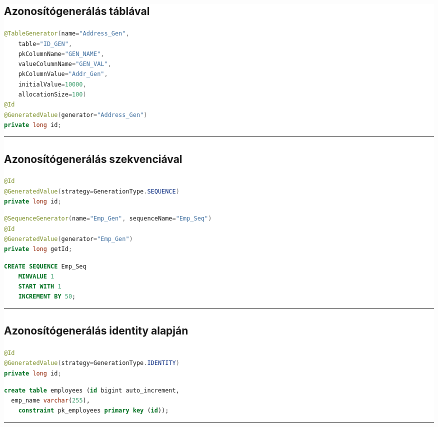 
## Azonosítógenerálás táblával


```java
@TableGenerator(name="Address_Gen",
	table="ID_GEN",
	pkColumnName="GEN_NAME",
	valueColumnName="GEN_VAL",
	pkColumnValue="Addr_Gen",
	initialValue=10000,
	allocationSize=100)
@Id 
@GeneratedValue(generator="Address_Gen")
private long id;	
```

---

## Azonosítógenerálás szekvenciával

```java
@Id 
@GeneratedValue(strategy=GenerationType.SEQUENCE)
private long id;
```

```java
@SequenceGenerator(name="Emp_Gen", sequenceName="Emp_Seq")
@Id 
@GeneratedValue(generator="Emp_Gen")
private long getId;
```

```sql
CREATE SEQUENCE Emp_Seq
	MINVALUE 1
	START WITH 1
	INCREMENT BY 50;
```

---

## Azonosítógenerálás identity alapján

```java
@Id 
@GeneratedValue(strategy=GenerationType.IDENTITY)
private long id;
```

```sql
create table employees (id bigint auto_increment,
  emp_name varchar(255),
    constraint pk_employees primary key (id));
```

---